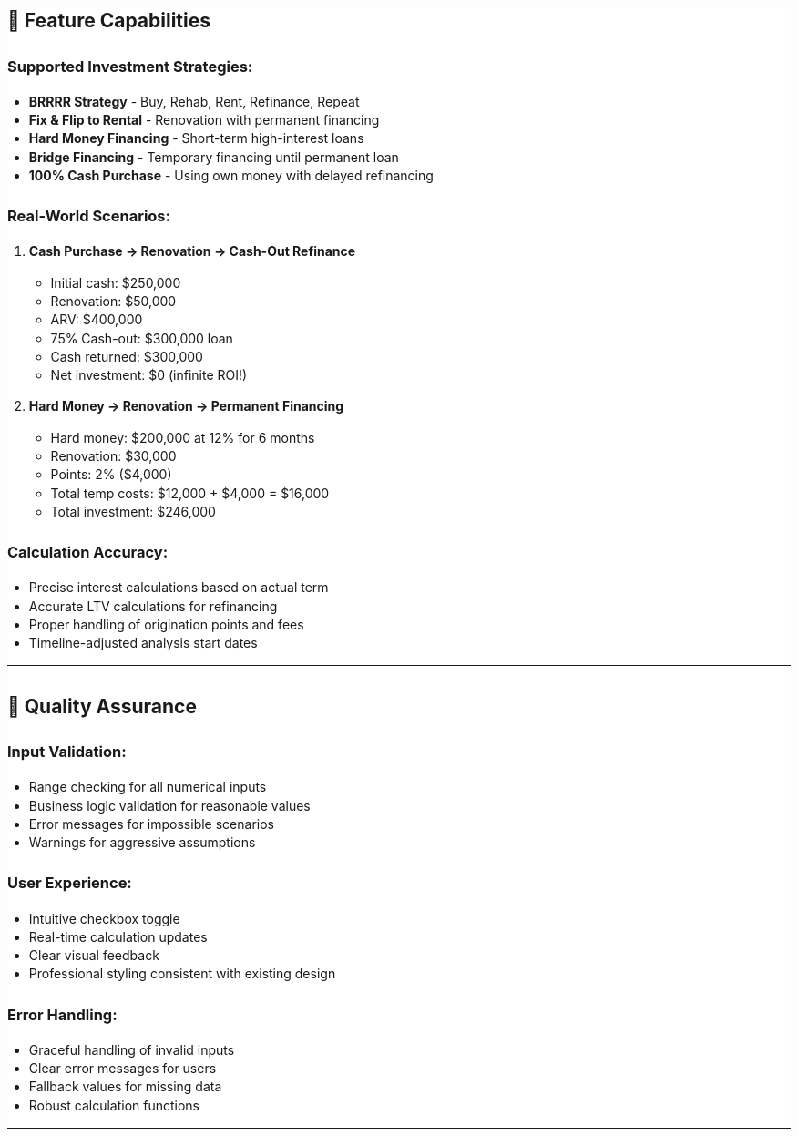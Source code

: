 
## 🎯 **Feature Capabilities**

### **Supported Investment Strategies:**
- **BRRRR Strategy** - Buy, Rehab, Rent, Refinance, Repeat
- **Fix & Flip to Rental** - Renovation with permanent financing
- **Hard Money Financing** - Short-term high-interest loans
- **Bridge Financing** - Temporary financing until permanent loan
- **100% Cash Purchase** - Using own money with delayed refinancing

### **Real-World Scenarios:**
1. **Cash Purchase → Renovation → Cash-Out Refinance**
   - Initial cash: $250,000
   - Renovation: $50,000
   - ARV: $400,000
   - 75% Cash-out: $300,000 loan
   - Cash returned: $300,000
   - Net investment: $0 (infinite ROI!)

2. **Hard Money → Renovation → Permanent Financing**
   - Hard money: $200,000 at 12% for 6 months
   - Renovation: $30,000
   - Points: 2% ($4,000)
   - Total temp costs: $12,000 + $4,000 = $16,000
   - Total investment: $246,000

### **Calculation Accuracy:**
- Precise interest calculations based on actual term
- Accurate LTV calculations for refinancing
- Proper handling of origination points and fees
- Timeline-adjusted analysis start dates

---

## 🧪 **Quality Assurance**

### **Input Validation:**
- Range checking for all numerical inputs
- Business logic validation for reasonable values
- Error messages for impossible scenarios
- Warnings for aggressive assumptions

### **User Experience:**
- Intuitive checkbox toggle
- Real-time calculation updates
- Clear visual feedback
- Professional styling consistent with existing design

### **Error Handling:**
- Graceful handling of invalid inputs
- Clear error messages for users
- Fallback values for missing data
- Robust calculation functions

---